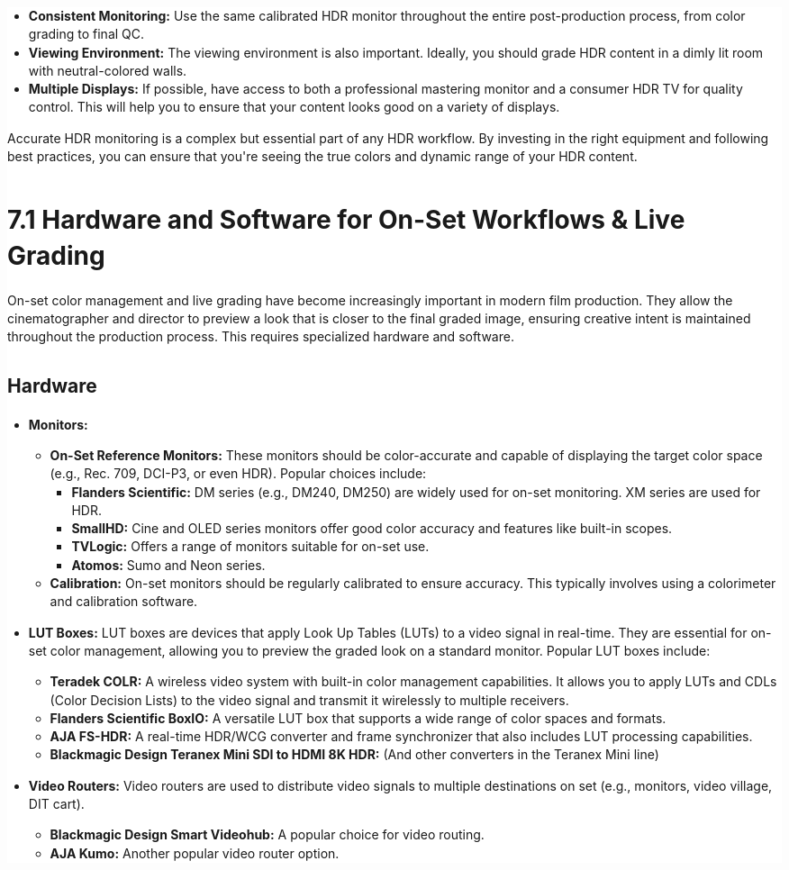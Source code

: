 *   **Consistent Monitoring:** Use the same calibrated HDR monitor throughout the entire post-production process, from color grading to final QC.
*   **Viewing Environment:** The viewing environment is also important. Ideally, you should grade HDR content in a dimly lit room with neutral-colored walls.
* **Multiple Displays:** If possible, have access to both a professional mastering monitor and a consumer HDR TV for quality control. This will help you to ensure that your content looks good on a variety of displays.

Accurate HDR monitoring is a complex but essential part of any HDR workflow. By investing in the right equipment and following best practices, you can ensure that you're seeing the true colors and dynamic range of your HDR content.


# 7.1 Hardware and Software for On-Set Workflows & Live Grading

On-set color management and live grading have become increasingly important in modern film production. They allow the cinematographer and director to preview a look that is closer to the final graded image, ensuring creative intent is maintained throughout the production process. This requires specialized hardware and software.

## Hardware

*   **Monitors:**
    *   **On-Set Reference Monitors:** These monitors should be color-accurate and capable of displaying the target color space (e.g., Rec. 709, DCI-P3, or even HDR). Popular choices include:
        *   **Flanders Scientific:** DM series (e.g., DM240, DM250) are widely used for on-set monitoring. XM series are used for HDR.
        *   **SmallHD:** Cine and OLED series monitors offer good color accuracy and features like built-in scopes.
        *   **TVLogic:** Offers a range of monitors suitable for on-set use.
        * **Atomos:** Sumo and Neon series.
    *   **Calibration:** On-set monitors should be regularly calibrated to ensure accuracy. This typically involves using a colorimeter and calibration software.

*   **LUT Boxes:** LUT boxes are devices that apply Look Up Tables (LUTs) to a video signal in real-time. They are essential for on-set color management, allowing you to preview the graded look on a standard monitor. Popular LUT boxes include:
    *   **Teradek COLR:** A wireless video system with built-in color management capabilities. It allows you to apply LUTs and CDLs (Color Decision Lists) to the video signal and transmit it wirelessly to multiple receivers.
    *   **Flanders Scientific BoxIO:** A versatile LUT box that supports a wide range of color spaces and formats.
    *   **AJA FS-HDR:** A real-time HDR/WCG converter and frame synchronizer that also includes LUT processing capabilities.
    * **Blackmagic Design Teranex Mini SDI to HDMI 8K HDR:** (And other converters in the Teranex Mini line)

*   **Video Routers:** Video routers are used to distribute video signals to multiple destinations on set (e.g., monitors, video village, DIT cart).
    * **Blackmagic Design Smart Videohub:** A popular choice for video routing.
    * **AJA Kumo:** Another popular video router option.
